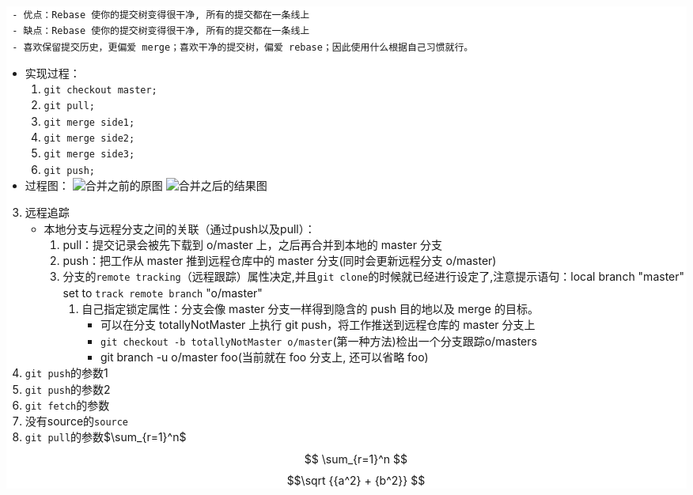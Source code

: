      - 优点：Rebase 使你的提交树变得很干净, 所有的提交都在一条线上
     - 缺点：Rebase 使你的提交树变得很干净, 所有的提交都在一条线上
     - 喜欢保留提交历史，更偏爱 merge；喜欢干净的提交树，偏爱 rebase；因此使用什么根据自己习惯就行。
   - 实现过程：
      1. ``git checkout master;``
      2. ``git pull;``
      3. ``git merge side1;``
      4. ``git merge side2;``
      5. ``git merge side3;``
      6. ``git push;``
   - 过程图：
     ![合并之前的原图](https://upload-images.jianshu.io/upload_images/16953224-bff659ee81ac4be9.png?imageMogr2/auto-orient/strip%7CimageView2/2/w/1240)
    ![合并之后的结果图](https://upload-images.jianshu.io/upload_images/16953224-9d8320847d5dad51.png?imageMogr2/auto-orient/strip%7CimageView2/2/w/1240)
3. 远程追踪
   - 本地分支与远程分支之间的关联（通过push以及pull）：
     1. pull：提交记录会被先下载到 o/master 上，之后再合并到本地的 master 分支
     2. push：把工作从 master 推到远程仓库中的 master 分支(同时会更新远程分支 o/master)
     3. 分支的``remote tracking``（远程跟踪）属性决定,并且``git clone``的时候就已经进行设定了,注意提示语句：local branch "master" set to `track remote branch` "o/master"
        1. 自己指定锁定属性：分支会像 master 分支一样得到隐含的 push 目的地以及 merge 的目标。
           - 可以在分支 totallyNotMaster 上执行 git push，将工作推送到远程仓库的 master 分支上
           - ``git checkout -b totallyNotMaster o/master``(第一种方法)检出一个分支跟踪o/masters
           - git branch -u o/master foo(当前就在 foo 分支上, 还可以省略 foo)
4. ``git push``的参数1
5. ``git push``的参数2
6. ``git fetch``的参数
7. 没有source的``source``
8. ``git pull``的参数$\sum_{r=1}^n$
  $$ \sum_{r=1}^n $$
  $$\sqrt {{a^2} + {b^2}} $$
    
